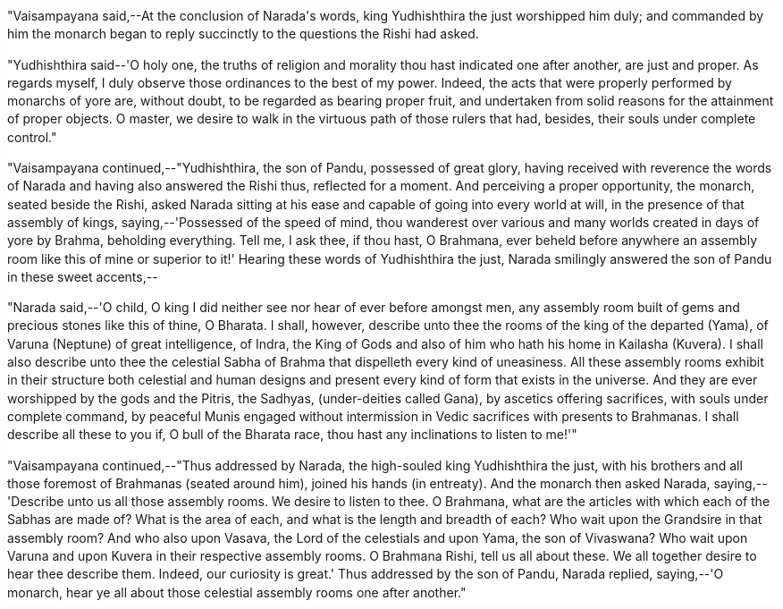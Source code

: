 "Vaisampayana said,--At the conclusion of Narada's words, king
Yudhishthira the just worshipped him duly; and commanded by him the
monarch began to reply succinctly to the questions the Rishi had asked.

"Yudhishthira said--'O holy one, the truths of religion and morality thou
hast indicated one after another, are just and proper. As regards myself,
I duly observe those ordinances to the best of my power. Indeed, the acts
that were properly performed by monarchs of yore are, without doubt, to
be regarded as bearing proper fruit, and undertaken from solid reasons
for the attainment of proper objects. O master, we desire to walk in the
virtuous path of those rulers that had, besides, their souls under
complete control."

"Vaisampayana continued,--"Yudhishthira, the son of Pandu, possessed of
great glory, having received with reverence the words of Narada and
having also answered the Rishi thus, reflected for a moment. And
perceiving a proper opportunity, the monarch, seated beside the Rishi,
asked Narada sitting at his ease and capable of going into every world at
will, in the presence of that assembly of kings, saying,--'Possessed of
the speed of mind, thou wanderest over various and many worlds created in
days of yore by Brahma, beholding everything. Tell me, I ask thee, if
thou hast, O Brahmana, ever beheld before anywhere an assembly room like
this of mine or superior to it!' Hearing these words of Yudhishthira the
just, Narada smilingly answered the son of Pandu in these sweet accents,--

"Narada said,--'O child, O king I did neither see nor hear of ever before
amongst men, any assembly room built of gems and precious stones like
this of thine, O Bharata. I shall, however, describe unto thee the rooms
of the king of the departed (Yama), of Varuna (Neptune) of great
intelligence, of Indra, the King of Gods and also of him who hath his
home in Kailasha (Kuvera). I shall also describe unto thee the celestial
Sabha of Brahma that dispelleth every kind of uneasiness. All these
assembly rooms exhibit in their structure both celestial and human
designs and present every kind of form that exists in the universe. And
they are ever worshipped by the gods and the Pitris, the Sadhyas,
(under-deities called Gana), by ascetics offering sacrifices, with souls
under complete command, by peaceful Munis engaged without intermission in
Vedic sacrifices with presents to Brahmanas. I shall describe all these
to you if, O bull of the Bharata race, thou hast any inclinations to
listen to me!'"

"Vaisampayana continued,--"Thus addressed by Narada, the high-souled king
Yudhishthira the just, with his brothers and all those foremost of
Brahmanas (seated around him), joined his hands (in entreaty). And the
monarch then asked Narada, saying,--'Describe unto us all those assembly
rooms. We desire to listen to thee. O Brahmana, what are the articles
with which each of the Sabhas are made of? What is the area of each, and
what is the length and breadth of each? Who wait upon the Grandsire in
that assembly room? And who also upon Vasava, the Lord of the celestials
and upon Yama, the son of Vivaswana? Who wait upon Varuna and upon Kuvera
in their respective assembly rooms. O Brahmana Rishi, tell us all about
these. We all together desire to hear thee describe them. Indeed, our
curiosity is great.' Thus addressed by the son of Pandu, Narada replied,
saying,--'O monarch, hear ye all about those celestial assembly rooms one
after another."
